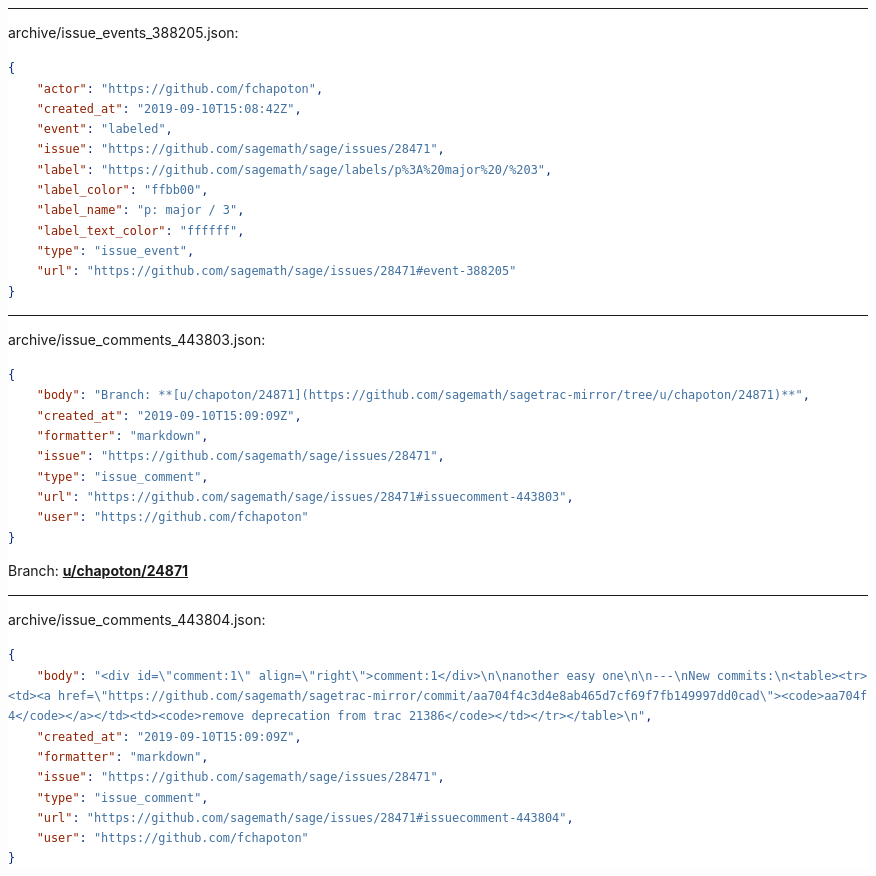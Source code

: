 

---

archive/issue_events_388205.json:
```json
{
    "actor": "https://github.com/fchapoton",
    "created_at": "2019-09-10T15:08:42Z",
    "event": "labeled",
    "issue": "https://github.com/sagemath/sage/issues/28471",
    "label": "https://github.com/sagemath/sage/labels/p%3A%20major%20/%203",
    "label_color": "ffbb00",
    "label_name": "p: major / 3",
    "label_text_color": "ffffff",
    "type": "issue_event",
    "url": "https://github.com/sagemath/sage/issues/28471#event-388205"
}
```



---

archive/issue_comments_443803.json:
```json
{
    "body": "Branch: **[u/chapoton/24871](https://github.com/sagemath/sagetrac-mirror/tree/u/chapoton/24871)**",
    "created_at": "2019-09-10T15:09:09Z",
    "formatter": "markdown",
    "issue": "https://github.com/sagemath/sage/issues/28471",
    "type": "issue_comment",
    "url": "https://github.com/sagemath/sage/issues/28471#issuecomment-443803",
    "user": "https://github.com/fchapoton"
}
```

Branch: **[u/chapoton/24871](https://github.com/sagemath/sagetrac-mirror/tree/u/chapoton/24871)**



---

archive/issue_comments_443804.json:
```json
{
    "body": "<div id=\"comment:1\" align=\"right\">comment:1</div>\n\nanother easy one\n\n---\nNew commits:\n<table><tr><td><a href=\"https://github.com/sagemath/sagetrac-mirror/commit/aa704f4c3d4e8ab465d7cf69f7fb149997dd0cad\"><code>aa704f4</code></a></td><td><code>remove deprecation from trac 21386</code></td></tr></table>\n",
    "created_at": "2019-09-10T15:09:09Z",
    "formatter": "markdown",
    "issue": "https://github.com/sagemath/sage/issues/28471",
    "type": "issue_comment",
    "url": "https://github.com/sagemath/sage/issues/28471#issuecomment-443804",
    "user": "https://github.com/fchapoton"
}
```
